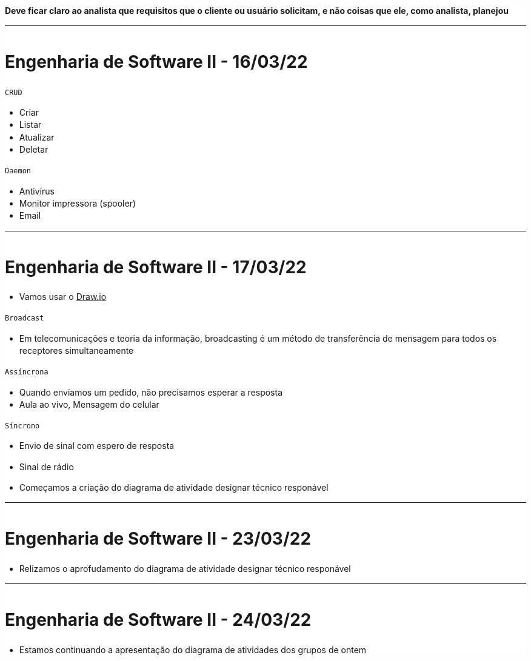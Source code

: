 **Deve ficar claro ao analista que requisitos que o cliente ou usuário solicitam, e não coisas que ele, como analista, planejou**

---

# Engenharia de Software II - 16/03/22

`CRUD`

-   Criar
-   Listar
-   Atualizar
-   Deletar

`Daemon`

-   Antivírus
-   Monitor impressora (spooler)
-   Email

---

# Engenharia de Software II - 17/03/22

-   Vamos usar o [Draw.io](https://drawio-app.com)

`Broadcast`

-   Em telecomunicações e teoria da informação, broadcasting é um método de transferência de mensagem para todos os receptores simultaneamente

`Assíncrona`

-   Quando enviamos um pedido, não precisamos esperar a resposta
-   Aula ao vivo, Mensagem do celular

`Síncrono`

-   Envio de sinal com espero de resposta
-   Sinal de rádio

-   Começamos a criação do diagrama de atividade designar técnico responável

---

# Engenharia de Software II - 23/03/22

-   Relizamos o aprofudamento do diagrama de atividade designar técnico responável

---

# Engenharia de Software II - 24/03/22

-   Estamos continuando a apresentação do diagrama de atividades dos grupos de ontem
